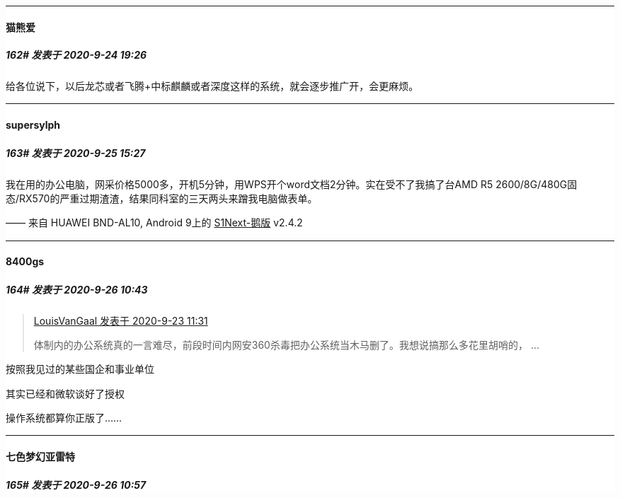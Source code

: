 





*****

####  猫熊爱  
##### 162#       发表于 2020-9-24 19:26




 给各位说下，以后龙芯或者飞腾+中标麒麟或者深度这样的系统，就会逐步推广开，会更麻烦。







*****

####  supersylph  
##### 163#       发表于 2020-9-25 15:27




我在用的办公电脑，网采价格5000多，开机5分钟，用WPS开个word文档2分钟。实在受不了我搞了台AMD R5 2600/8G/480G固态/RX570的严重过期渣渣，结果同科室的三天两头来蹭我电脑做表单。

—— 来自 HUAWEI BND-AL10, Android 9上的 [S1Next-鹅版](https://github.com/ykrank/S1-Next/releases) v2.4.2







*****

####  8400gs  
##### 164#       发表于 2020-9-26 10:43



<blockquote><a href="httphttps://bbs.saraba1st.com/2b/forum.php?mod=redirect&amp;goto=findpost&amp;pid=48823596&amp;ptid=1961375" target="_blank">LouisVanGaal 发表于 2020-9-23 11:31</a>

体制内的办公系统真的一言难尽，前段时间内网安360杀毒把办公系统当木马删了。我想说搞那么多花里胡哨的， ...</blockquote>
按照我见过的某些国企和事业单位

其实已经和微软谈好了授权

操作系统都算你正版了……







*****

####  七色梦幻亚雷特  
##### 165#       发表于 2020-9-26 10:57
